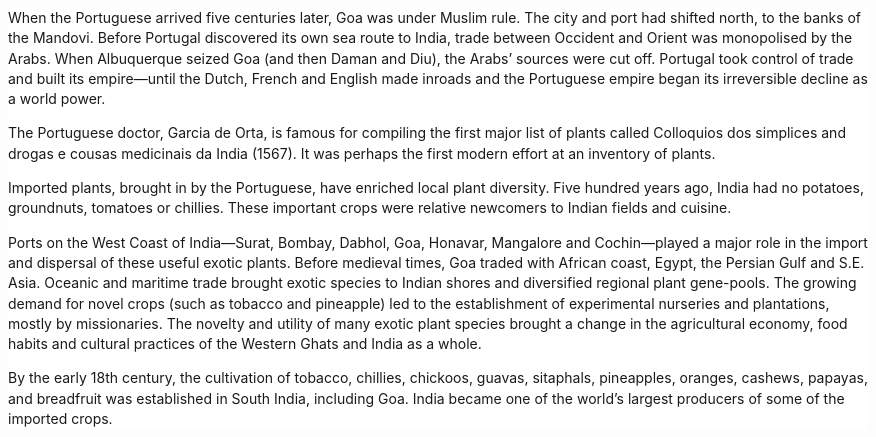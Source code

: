 When the Portuguese arrived five centuries later, Goa was under Muslim rule.
The city and port had shifted north, to the banks of the Mandovi. Before Portugal
discovered its own sea route to India, trade between Occident and Orient was
monopolised by the Arabs. When Albuquerque seized Goa (and then Daman and Diu),
the Arabs’ sources were cut off. Portugal took control of trade and built its
empire—until the Dutch, French and English made inroads and the Portuguese empire
began its irreversible decline as a world power.

The Portuguese doctor, Garcia de Orta, is famous for compiling the first major
list of plants called Colloquios dos simplices and drogas e cousas medicinais
da India (1567). It was perhaps the first modern effort at an inventory
of plants.

Imported plants, brought in by the Portuguese, have enriched local plant diversity.
Five hundred years ago, India had no potatoes, groundnuts, tomatoes or chillies.
These important crops were relative newcomers to Indian fields and cuisine.

Ports on the West Coast of India—Surat, Bombay, Dabhol, Goa, Honavar, Mangalore
and Cochin—played a major role in the import and dispersal of these useful exotic
plants. Before medieval times, Goa traded with African coast, Egypt, the Persian
Gulf and S.E. Asia. Oceanic and maritime trade brought exotic species to Indian
shores and diversified regional plant gene-pools. The growing demand for novel
crops (such as tobacco and pineapple) led to the establishment of experimental
nurseries and plantations, mostly by missionaries. The novelty and utility of
many exotic plant species brought a change in the agricultural economy, food
habits and cultural practices of the Western Ghats and India as a whole.

By the early 18th century, the cultivation of tobacco, chillies, chickoos,
guavas, sitaphals, pineapples, oranges, cashews, papayas, and breadfruit was
established in South India, including Goa. India became one of the world’s largest
producers of some of the imported crops.